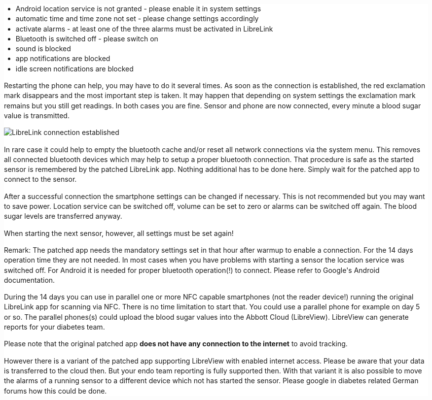 -   Android location service is not granted - please enable it in system settings
-   automatic time and time zone not set - please change settings accordingly
-   activate alarms - at least one of the three alarms must be activated in LibreLink
-   Bluetooth is switched off - please switch on
-   sound is blocked
-   app notifications are blocked
-   idle screen notifications are blocked

Restarting the phone can help, you may have to do it several times. As
soon as the connection is established, the red exclamation mark
disappears and the most important step is taken. It may happen that
depending on system settings the exclamation mark remains but you still
get readings. In both cases you are fine. Sensor and phone are now
connected, every minute a blood sugar value is transmitted.

![LibreLink connection established](../images/Libre2_Connected.png)

In rare case it could help to empty the bluetooth cache and/or reset all
network connections via the system menu. This removes all connected
bluetooth devices which may help to setup a proper bluetooth connection.
That procedure is safe as the started sensor is remembered by the
patched LibreLink app. Nothing additional has to be done here. Simply
wait for the patched app to connect to the sensor.

After a successful connection the smartphone settings can be changed if
necessary. This is not recommended but you may want to save power.
Location service can be switched off, volume can be set to zero or
alarms can be switched off again. The blood sugar levels are transferred
anyway.

When starting the next sensor, however, all settings must be set again!

Remark: The patched app needs the mandatory settings set in that hour
after warmup to enable a connection. For the 14 days operation time they
are not needed. In most cases when you have problems with starting a
sensor the location service was switched off. For Android it is needed
for proper bluetooth operation(!) to connect. Please refer to Google's
Android documentation.

During the 14 days you can use in parallel one or more NFC capable
smartphones (not the reader device!) running the original LibreLink app
for scanning via NFC. There is no time limitation to start that. You
could use a parallel phone for example on day 5 or so. The parallel
phones(s) could upload the blood sugar values into the Abbott Cloud
(LibreView). LibreView can generate reports for your diabetes team.

Please note that the original patched app **does not have any connection
to the internet** to avoid tracking.

However there is a variant of the patched app supporting LibreView with
enabled internet access. Please be aware that your data is transferred
to the cloud then. But your endo team reporting is fully supported then. With that variant it is also possible to move the alarms
of a running sensor to a different device which not has started the
sensor. Please google in diabetes related German forums how this could
be done.
